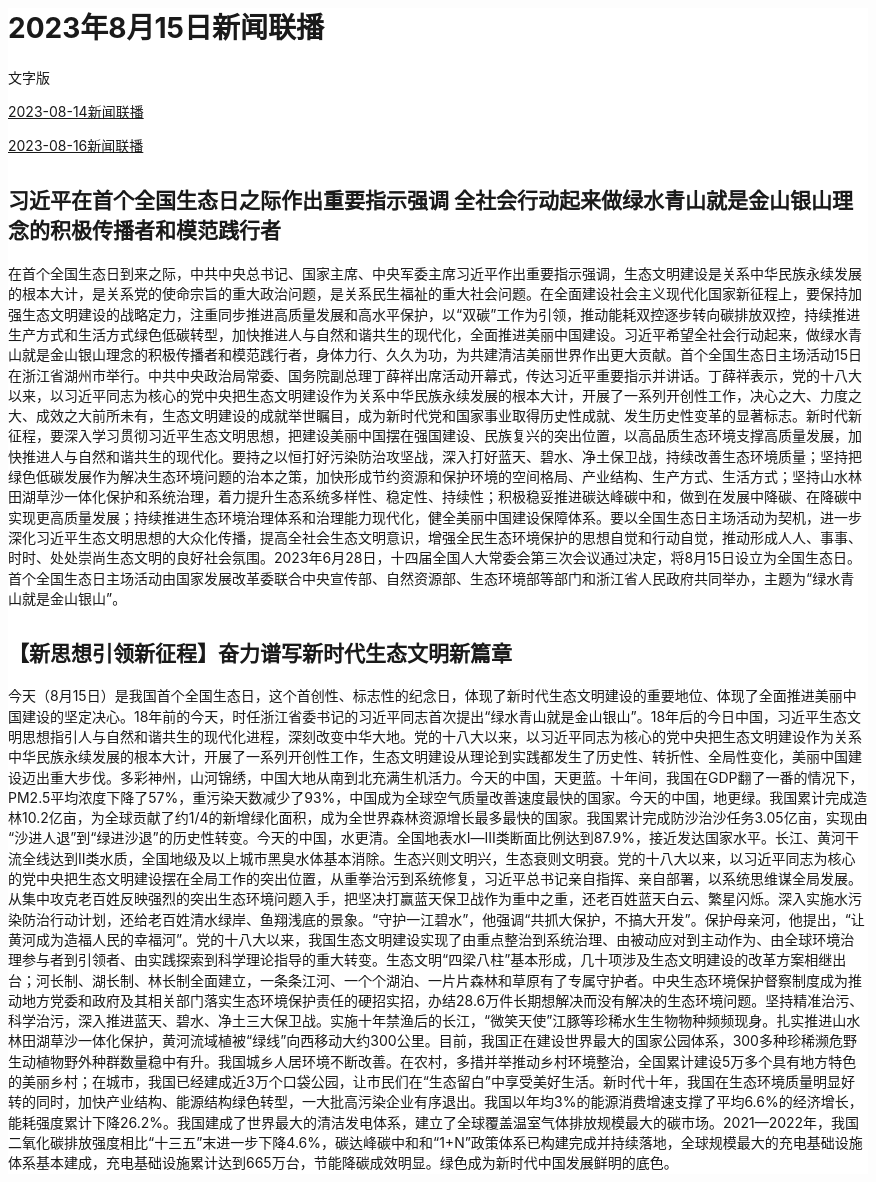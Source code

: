 







# 2023年8月15日新闻联播
 文字版








[2023-08-14新闻联播](/xinwenlianbo/20230814)


[2023-08-16新闻联播](/xinwenlianbo/20230816)





## 习近平在首个全国生态日之际作出重要指示强调 全社会行动起来做绿水青山就是金山银山理念的积极传播者和模范践行者


在首个全国生态日到来之际，中共中央总书记、国家主席、中央军委主席习近平作出重要指示强调，生态文明建设是关系中华民族永续发展的根本大计，是关系党的使命宗旨的重大政治问题，是关系民生福祉的重大社会问题。在全面建设社会主义现代化国家新征程上，要保持加强生态文明建设的战略定力，注重同步推进高质量发展和高水平保护，以“双碳”工作为引领，推动能耗双控逐步转向碳排放双控，持续推进生产方式和生活方式绿色低碳转型，加快推进人与自然和谐共生的现代化，全面推进美丽中国建设。习近平希望全社会行动起来，做绿水青山就是金山银山理念的积极传播者和模范践行者，身体力行、久久为功，为共建清洁美丽世界作出更大贡献。首个全国生态日主场活动15日在浙江省湖州市举行。中共中央政治局常委、国务院副总理丁薛祥出席活动开幕式，传达习近平重要指示并讲话。丁薛祥表示，党的十八大以来，以习近平同志为核心的党中央把生态文明建设作为关系中华民族永续发展的根本大计，开展了一系列开创性工作，决心之大、力度之大、成效之大前所未有，生态文明建设的成就举世瞩目，成为新时代党和国家事业取得历史性成就、发生历史性变革的显著标志。新时代新征程，要深入学习贯彻习近平生态文明思想，把建设美丽中国摆在强国建设、民族复兴的突出位置，以高品质生态环境支撑高质量发展，加快推进人与自然和谐共生的现代化。要持之以恒打好污染防治攻坚战，深入打好蓝天、碧水、净土保卫战，持续改善生态环境质量；坚持把绿色低碳发展作为解决生态环境问题的治本之策，加快形成节约资源和保护环境的空间格局、产业结构、生产方式、生活方式；坚持山水林田湖草沙一体化保护和系统治理，着力提升生态系统多样性、稳定性、持续性；积极稳妥推进碳达峰碳中和，做到在发展中降碳、在降碳中实现更高质量发展；持续推进生态环境治理体系和治理能力现代化，健全美丽中国建设保障体系。要以全国生态日主场活动为契机，进一步深化习近平生态文明思想的大众化传播，提高全社会生态文明意识，增强全民生态环境保护的思想自觉和行动自觉，推动形成人人、事事、时时、处处崇尚生态文明的良好社会氛围。2023年6月28日，十四届全国人大常委会第三次会议通过决定，将8月15日设立为全国生态日。首个全国生态日主场活动由国家发展改革委联合中央宣传部、自然资源部、生态环境部等部门和浙江省人民政府共同举办，主题为“绿水青山就是金山银山”。


## 【新思想引领新征程】奋力谱写新时代生态文明新篇章


今天（8月15日）是我国首个全国生态日，这个首创性、标志性的纪念日，体现了新时代生态文明建设的重要地位、体现了全面推进美丽中国建设的坚定决心。18年前的今天，时任浙江省委书记的习近平同志首次提出“绿水青山就是金山银山”。18年后的今日中国，习近平生态文明思想指引人与自然和谐共生的现代化进程，深刻改变中华大地。党的十八大以来，以习近平同志为核心的党中央把生态文明建设作为关系中华民族永续发展的根本大计，开展了一系列开创性工作，生态文明建设从理论到实践都发生了历史性、转折性、全局性变化，美丽中国建设迈出重大步伐。多彩神州，山河锦绣，中国大地从南到北充满生机活力。今天的中国，天更蓝。十年间，我国在GDP翻了一番的情况下，PM2.5平均浓度下降了57%，重污染天数减少了93%，中国成为全球空气质量改善速度最快的国家。今天的中国，地更绿。我国累计完成造林10.2亿亩，为全球贡献了约1/4的新增绿化面积，成为全世界森林资源增长最多最快的国家。我国累计完成防沙治沙任务3.05亿亩，实现由 “沙进人退”到“绿进沙退”的历史性转变。今天的中国，水更清。全国地表水Ⅰ—Ⅲ类断面比例达到87.9%，接近发达国家水平。长江、黄河干流全线达到Ⅱ类水质，全国地级及以上城市黑臭水体基本消除。生态兴则文明兴，生态衰则文明衰。党的十八大以来，以习近平同志为核心的党中央把生态文明建设摆在全局工作的突出位置，从重拳治污到系统修复，习近平总书记亲自指挥、亲自部署，以系统思维谋全局发展。从集中攻克老百姓反映强烈的突出生态环境问题入手，把坚决打赢蓝天保卫战作为重中之重，还老百姓蓝天白云、繁星闪烁。深入实施水污染防治行动计划，还给老百姓清水绿岸、鱼翔浅底的景象。“守护一江碧水”，他强调“共抓大保护，不搞大开发”。保护母亲河，他提出，“让黄河成为造福人民的幸福河”。党的十八大以来，我国生态文明建设实现了由重点整治到系统治理、由被动应对到主动作为、由全球环境治理参与者到引领者、由实践探索到科学理论指导的重大转变。生态文明“四梁八柱”基本形成，几十项涉及生态文明建设的改革方案相继出台；河长制、湖长制、林长制全面建立，一条条江河、一个个湖泊、一片片森林和草原有了专属守护者。中央生态环境保护督察制度成为推动地方党委和政府及其相关部门落实生态环境保护责任的硬招实招，办结28.6万件长期想解决而没有解决的生态环境问题。坚持精准治污、科学治污，深入推进蓝天、碧水、净土三大保卫战。实施十年禁渔后的长江，“微笑天使”江豚等珍稀水生生物物种频频现身。扎实推进山水林田湖草沙一体化保护，黄河流域植被“绿线”向西移动大约300公里。目前，我国正在建设世界最大的国家公园体系，300多种珍稀濒危野生动植物野外种群数量稳中有升。我国城乡人居环境不断改善。在农村，多措并举推动乡村环境整治，全国累计建设5万多个具有地方特色的美丽乡村；在城市，我国已经建成近3万个口袋公园，让市民们在“生态留白”中享受美好生活。新时代十年，我国在生态环境质量明显好转的同时，加快产业结构、能源结构绿色转型，一大批高污染企业有序退出。我国以年均3%的能源消费增速支撑了平均6.6%的经济增长，能耗强度累计下降26.2%。我国建成了世界最大的清洁发电体系，建立了全球覆盖温室气体排放规模最大的碳市场。2021—2022年，我国二氧化碳排放强度相比“十三五”末进一步下降4.6%，碳达峰碳中和和“1+N”政策体系已构建完成并持续落地，全球规模最大的充电基础设施体系基本建成，充电基础设施累计达到665万台，节能降碳成效明显。绿色成为新时代中国发展鲜明的底色。
